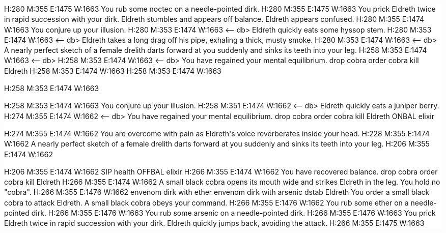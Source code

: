H:280 M:355 E:1475 W:1663 <eb db> 
You rub some noctec on a needle-pointed dirk.
H:280 M:355 E:1475 W:1663 <eb db> 
You prick Eldreth twice in rapid succession with your dirk.
Eldreth stumbles and appears off balance.
Eldreth appears confused.
H:280 M:355 E:1474 W:1663 <e- db> 
You conjure up your illusion.
H:280 M:353 E:1474 W:1663 <-- db> 
Eldreth quickly eats some hyssop stem.
H:280 M:353 E:1474 W:1663 <-- db> 
Eldreth takes a long drag off his pipe, exhaling a thick, musty smoke.
H:280 M:353 E:1474 W:1663 <-- db> 
A nearly perfect sketch of a female drelith darts forward at you suddenly and 
sinks its teeth into your leg.
H:258 M:353 E:1474 W:1663 <-- db> 
H:258 M:353 E:1474 W:1663 <-- db> 
You have regained your mental equilibrium.
drop cobra
order cobra kill Eldreth
H:258 M:353 E:1474 W:1663 <e- db> 
H:258 M:353 E:1474 W:1663 <e- db> 

H:258 M:353 E:1474 W:1663 <e- db> 

H:258 M:353 E:1474 W:1663 <e- db> 
You conjure up your illusion.
H:258 M:351 E:1474 W:1662 <-- db> 
Eldreth quickly eats a juniper berry.
H:274 M:355 E:1474 W:1662 <-- db> 
You have regained your mental equilibrium.
drop cobra
order cobra kill Eldreth
ONBAL elixir

H:274 M:355 E:1474 W:1662 <e- db> 
You are overcome with pain as Eldreth's voice reverberates inside your head.
H:228 M:355 E:1474 W:1662 <e- db> 
A nearly perfect sketch of a female drelith darts forward at you suddenly and 
sinks its teeth into your leg.
H:206 M:355 E:1474 W:1662 <e- db> 

H:206 M:355 E:1474 W:1662 <e- db> 
SIP health
OFFBAL elixir
H:266 M:355 E:1474 W:1662 <e- db> 
You have recovered balance.
drop cobra
order cobra kill Eldreth
H:266 M:355 E:1474 W:1662 <eb db> 
A small black cobra opens its mouth wide and strikes Eldreth in the leg.
You hold no "cobra".
H:266 M:355 E:1476 W:1662 <eb db> envenom dirk with ether
envenom dirk with arsenic
dstab Eldreth
You order a small black cobra to attack Eldreth.
A small black cobra obeys your command.
H:266 M:355 E:1476 W:1662 <eb db> 
You rub some ether on a needle-pointed dirk.
H:266 M:355 E:1476 W:1663 <eb db> 
You rub some arsenic on a needle-pointed dirk.
H:266 M:355 E:1476 W:1663 <eb db> 
You prick Eldreth twice in rapid succession with your dirk.
Eldreth quickly jumps back, avoiding the attack.
H:266 M:355 E:1475 W:1663 <e- db> 